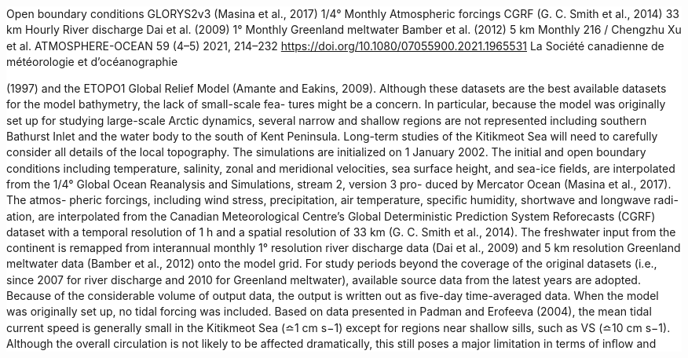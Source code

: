 Open boundary
conditions
GLORYS2v3 (Masina
et al., 2017)
1/4°
Monthly
Atmospheric
forcings
CGRF (G. C. Smith
et al., 2014)
33 km
Hourly
River discharge
Dai et al. (2009)
1°
Monthly
Greenland
meltwater
Bamber et al. (2012)
5 km
Monthly
216 / Chengzhu Xu et al.
ATMOSPHERE-OCEAN 59 (4–5) 2021, 214–232
https://doi.org/10.1080/07055900.2021.1965531
La Société canadienne de météorologie et d’océanographie

(1997) and the ETOPO1 Global Relief Model (Amante and
Eakins, 2009). Although these datasets are the best available
datasets for the model bathymetry, the lack of small-scale fea-
tures might be a concern. In particular, because the model was
originally set up for studying large-scale Arctic dynamics,
several narrow and shallow regions are not represented
including southern Bathurst Inlet and the water body to the
south of Kent Peninsula. Long-term studies of the Kitikmeot
Sea will need to carefully consider all details of the local
topography.
The simulations are initialized on 1 January 2002. The
initial and open boundary conditions including temperature,
salinity, zonal and meridional velocities, sea surface height,
and sea-ice ﬁelds, are interpolated from the 1/4° Global
Ocean Reanalysis and Simulations, stream 2, version 3 pro-
duced by Mercator Ocean (Masina et al., 2017). The atmos-
pheric forcings, including wind stress, precipitation, air
temperature, speciﬁc humidity, shortwave and longwave radi-
ation, are interpolated from the Canadian Meteorological
Centre’s Global Deterministic Prediction System Reforecasts
(CGRF) dataset with a temporal resolution of 1 h and a spatial
resolution of 33 km (G. C. Smith et al., 2014). The freshwater
input from the continent is remapped from interannual
monthly 1° resolution river discharge data (Dai et al., 2009)
and 5 km resolution Greenland meltwater data (Bamber
et al., 2012) onto the model grid. For study periods beyond
the coverage of the original datasets (i.e., since 2007 for
river discharge and 2010 for Greenland meltwater), available
source data from the latest years are adopted. Because of the
considerable volume of output data, the output is written out
as ﬁve-day time-averaged data.
When the model was originally set up, no tidal forcing was
included. Based on data presented in Padman and Erofeeva
(2004), the mean tidal current speed is generally small in
the Kitikmeot Sea (≏1 cm s−1) except for regions near
shallow sills, such as VS (≏10 cm s−1). Although the
overall circulation is not likely to be affected dramatically,
this still poses a major limitation in terms of inﬂow and
